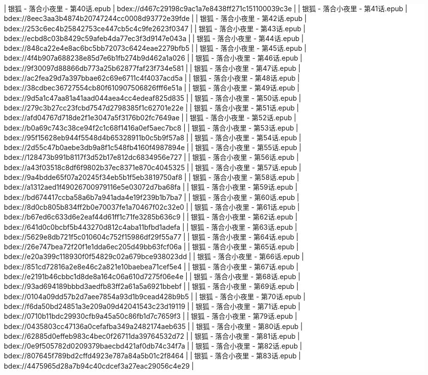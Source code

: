 | 银狐 - 落合小夜里 - 第40话.epub | bdex://d467c29198c9ac1a7e8438ff271c151100039c3e |
| 银狐 - 落合小夜里 - 第41话.epub | bdex://8eec3aa3b4874b20747244cc0008d93772e39fde |
| 银狐 - 落合小夜里 - 第42话.epub | bdex://253c6ec4b25842753ce447cb5c4c9fe2623f0347 |
| 银狐 - 落合小夜里 - 第43话.epub | bdex://ecbd8c03b8429c59afeb4da77ec3f3d9147e043a |
| 银狐 - 落合小夜里 - 第44话.epub | bdex://848ca22e4e8ac6bc5bb72073c6424eae2279bfb5 |
| 银狐 - 落合小夜里 - 第45话.epub | bdex://4f4b907a688238e85d7e6b1fb274b9d462a1a026 |
| 银狐 - 落合小夜里 - 第46话.epub | bdex://9f30097d88866db773a25b62877faf23f734e581 |
| 银狐 - 落合小夜里 - 第47话.epub | bdex://ac2fea29d7a397bbae62c69e6711c4f4037acd5a |
| 银狐 - 落合小夜里 - 第48话.epub | bdex://38cdbec36727554cb80f610907506826fff6e51a |
| 银狐 - 落合小夜里 - 第49话.epub | bdex://9d5a1c47aa81a41aad044aea4cc4edeaf825d835 |
| 银狐 - 落合小夜里 - 第50话.epub | bdex://279c3b27cc23fcbd7547d2798385f1c62701e22e |
| 银狐 - 落合小夜里 - 第51话.epub | bdex://afd04767d718de2f1e3047a5f3176b02fc7649ae |
| 银狐 - 落合小夜里 - 第52话.epub | bdex://b0a69c743c38ce94f2c1c68f1416a0ef5aec7bc8 |
| 银狐 - 落合小夜里 - 第53话.epub | bdex://95f15628eb944f5548d4b65328911b0c5b9f57a8 |
| 银狐 - 落合小夜里 - 第54话.epub | bdex://2d55c47b0aebe3db9a8f1c548fb4160f4987894e |
| 银狐 - 落合小夜里 - 第55话.epub | bdex://128473b991b8117f3d52b17e812dc6834956e727 |
| 银狐 - 落合小夜里 - 第56话.epub | bdex://a43f03518c8df6f9802b37ec8371e870c4045325 |
| 银狐 - 落合小夜里 - 第57话.epub | bdex://9a4bdde65f07a20245f34eb5b1f5eb3819750af8 |
| 银狐 - 落合小夜里 - 第58话.epub | bdex://a1312aed1f49026700979116e5e03072d7ba68fa |
| 银狐 - 落合小夜里 - 第59话.epub | bdex://bd674417ccba58a6b7a941ada4e19f239b1b7ba7 |
| 银狐 - 落合小夜里 - 第60话.epub | bdex://8d0cb805b834ff2b0e70037fe1a70467f02c32e0 |
| 银狐 - 落合小夜里 - 第61话.epub | bdex://b67ed6c633d6e2eaf44d61ff1c71fe3285b636c9 |
| 银狐 - 落合小夜里 - 第62话.epub | bdex://641d0c0bcbf5b443270d812c4aba11bfbd1adefa |
| 银狐 - 落合小夜里 - 第63话.epub | bdex://5629e8db721f5c010604c752f15986df29f55a77 |
| 银狐 - 落合小夜里 - 第64话.epub | bdex://26e747bea72f20f1e1dda6ec205d49bb63fcf06a |
| 银狐 - 落合小夜里 - 第65话.epub | bdex://e20a399c118930f0f54829c02a679bce938023dd |
| 银狐 - 落合小夜里 - 第66话.epub | bdex://851cd72816a2e8e46c2a821e10baebea71cef5e4 |
| 银狐 - 落合小夜里 - 第67话.epub | bdex://e2191b46cbbc1d8de8a164c06a610d7275f06e4e |
| 银狐 - 落合小夜里 - 第68话.epub | bdex://93ad694189bbbd3aedfb83ff2a61a5a6921bbebf |
| 银狐 - 落合小夜里 - 第69话.epub | bdex://0104a09dd57b2d7aee7854a93d1b9cead428b9b5 |
| 银狐 - 落合小夜里 - 第70话.epub | bdex://f6da50bd24851a3e209a09d42041543c23d19119 |
| 银狐 - 落合小夜里 - 第71话.epub | bdex://0710b11bdc29930cfb9a45a50c86fb1d7c7659f3 |
| 银狐 - 落合小夜里 - 第79话.epub | bdex://0435803cc47136a0cefafba349a2482174aeb635 |
| 银狐 - 落合小夜里 - 第80话.epub | bdex://62885d0effeb983c4bec0f26711da39764532d72 |
| 银狐 - 落合小夜里 - 第81话.epub | bdex://0e9f505782d0209379baecbd421af0db74c34f7a |
| 银狐 - 落合小夜里 - 第82话.epub | bdex://807645f789bd2cffd4923e787a84a5b01c2f8464 |
| 银狐 - 落合小夜里 - 第83话.epub | bdex://4475965d28a7b94c40cdcef3a27eac29056c4e29 |
